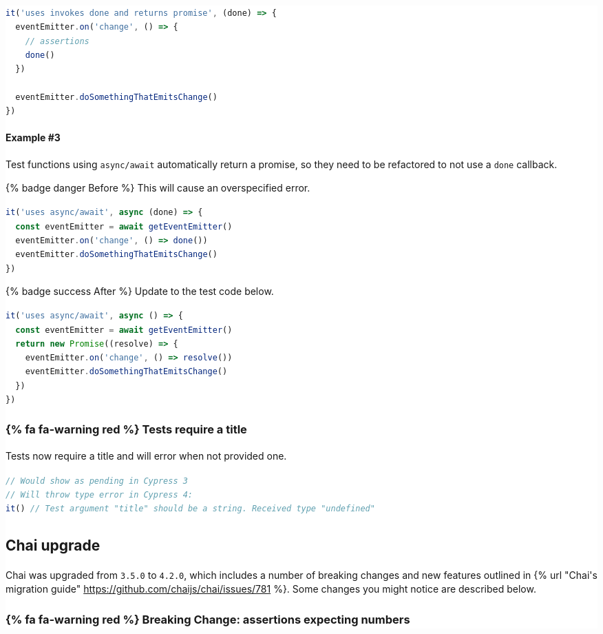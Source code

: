 ```javascript
it('uses invokes done and returns promise', (done) => {
  eventEmitter.on('change', () => {
    // assertions
    done()
  })

  eventEmitter.doSomethingThatEmitsChange()
})
```

#### Example #3

Test functions using `async/await` automatically return a promise, so they need to be refactored to not use a `done` callback.

{% badge danger Before %} This will cause an overspecified error.

```javascript
it('uses async/await', async (done) => {
  const eventEmitter = await getEventEmitter()
  eventEmitter.on('change', () => done())
  eventEmitter.doSomethingThatEmitsChange()
})
```

{% badge success After %} Update to the test code below.

```javascript
it('uses async/await', async () => {
  const eventEmitter = await getEventEmitter()
  return new Promise((resolve) => {
    eventEmitter.on('change', () => resolve())
    eventEmitter.doSomethingThatEmitsChange()
  })
})
```

### {% fa fa-warning red %} Tests require a title

Tests now require a title and will error when not provided one.

```javascript
// Would show as pending in Cypress 3
// Will throw type error in Cypress 4:
it() // Test argument "title" should be a string. Received type "undefined"
```

## Chai upgrade

Chai was upgraded from `3.5.0` to `4.2.0`, which includes a number of breaking changes and new features outlined in {% url "Chai's migration guide" https://github.com/chaijs/chai/issues/781 %}. Some changes you might notice are described below.

### {% fa fa-warning red %} Breaking Change: assertions expecting numbers
